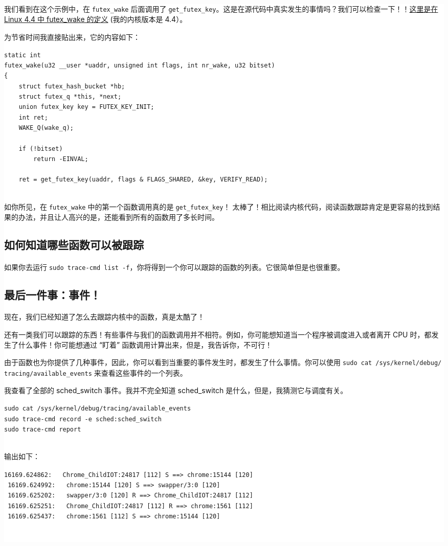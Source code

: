 我们看到在这个示例中，在 `futex_wake` 后面调用了 `get_futex_key`。这是在源代码中真实发生的事情吗？我们可以检查一下！！[这里是在 Linux 4.4 中 futex_wake 的定义](https://link.zhihu.com/?target=https%3A//github.com/torvalds/linux/blob/v4.4/kernel/futex.c%23L1313-L1324) (我的内核版本是 4.4）。

为节省时间我直接贴出来，它的内容如下：

```
static int
futex_wake(u32 __user *uaddr, unsigned int flags, int nr_wake, u32 bitset)
{
    struct futex_hash_bucket *hb;
    struct futex_q *this, *next;
    union futex_key key = FUTEX_KEY_INIT;
    int ret;
    WAKE_Q(wake_q);

    if (!bitset)
        return -EINVAL;

    ret = get_futex_key(uaddr, flags & FLAGS_SHARED, &key, VERIFY_READ);


```

如你所见，在 `futex_wake` 中的第一个函数调用真的是 `get_futex_key`！ 太棒了！相比阅读内核代码，阅读函数跟踪肯定是更容易的找到结果的办法，并且让人高兴的是，还能看到所有的函数用了多长时间。

**如何知道哪些函数可以被跟踪**
-----------------

如果你去运行 `sudo trace-cmd list -f`，你将得到一个你可以跟踪的函数的列表。它很简单但是也很重要。

**最后一件事：事件！**
-------------

现在，我们已经知道了怎么去跟踪内核中的函数，真是太酷了！

还有一类我们可以跟踪的东西！有些事件与我们的函数调用并不相符。例如，你可能想知道当一个程序被调度进入或者离开 CPU 时，都发生了什么事件！你可能想通过 “盯着” 函数调用计算出来，但是，我告诉你，不可行！

由于函数也为你提供了几种事件，因此，你可以看到当重要的事件发生时，都发生了什么事情。你可以使用 `sudo cat /sys/kernel/debug/tracing/available_events` 来查看这些事件的一个列表。

我查看了全部的 sched_switch 事件。我并不完全知道 sched_switch 是什么，但是，我猜测它与调度有关。

```
sudo cat /sys/kernel/debug/tracing/available_events
sudo trace-cmd record -e sched:sched_switch
sudo trace-cmd report


```

输出如下：

```
16169.624862:   Chrome_ChildIOT:24817 [112] S ==> chrome:15144 [120]
 16169.624992:   chrome:15144 [120] S ==> swapper/3:0 [120]
 16169.625202:   swapper/3:0 [120] R ==> Chrome_ChildIOT:24817 [112]
 16169.625251:   Chrome_ChildIOT:24817 [112] R ==> chrome:1561 [112]
 16169.625437:   chrome:1561 [112] S ==> chrome:15144 [120]



```
